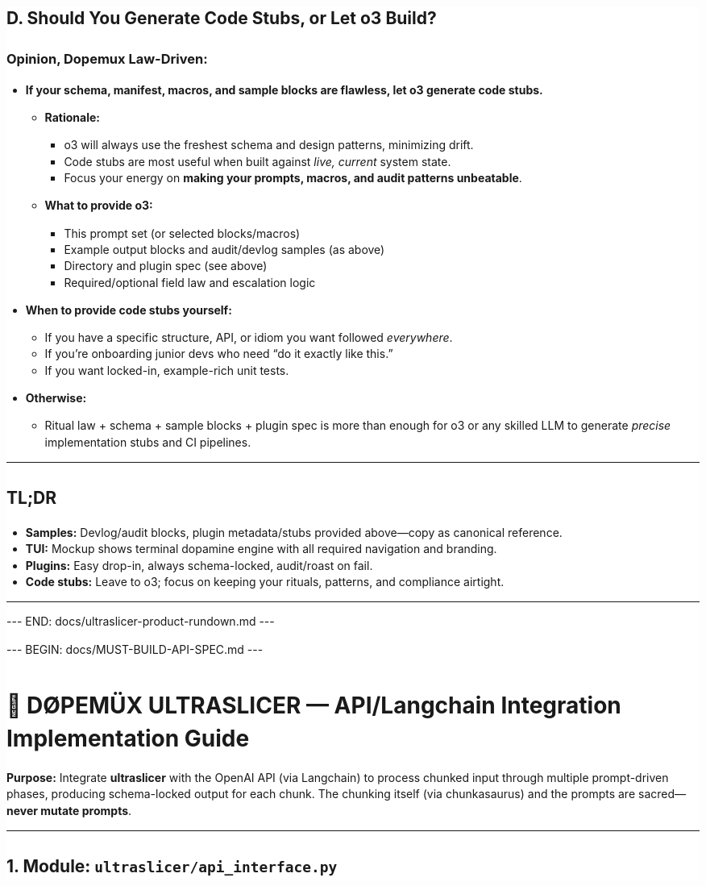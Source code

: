 ## D. **Should You Generate Code Stubs, or Let o3 Build?**

### **Opinion, Dopemux Law-Driven:**

* **If your schema, manifest, macros, and sample blocks are flawless, let o3 generate code stubs.**

  * **Rationale:**

    * o3 will always use the freshest schema and design patterns, minimizing drift.
    * Code stubs are most useful when built against *live, current* system state.
    * Focus your energy on **making your prompts, macros, and audit patterns unbeatable**.
  * **What to provide o3:**

    * This prompt set (or selected blocks/macros)
    * Example output blocks and audit/devlog samples (as above)
    * Directory and plugin spec (see above)
    * Required/optional field law and escalation logic

* **When to provide code stubs yourself:**

  * If you have a specific structure, API, or idiom you want followed *everywhere*.
  * If you’re onboarding junior devs who need “do it exactly like this.”
  * If you want locked-in, example-rich unit tests.

* **Otherwise:**

  * Ritual law + schema + sample blocks + plugin spec is more than enough for o3 or any skilled LLM to generate *precise* implementation stubs and CI pipelines.

---

## TL;DR

* **Samples:** Devlog/audit blocks, plugin metadata/stubs provided above—copy as canonical reference.
* **TUI:** Mockup shows terminal dopamine engine with all required navigation and branding.
* **Plugins:** Easy drop-in, always schema-locked, audit/roast on fail.
* **Code stubs:** Leave to o3; focus on keeping your rituals, patterns, and compliance airtight.

---
--- END: docs/ultraslicer-product-rundown.md ---

--- BEGIN: docs/MUST-BUILD-API-SPEC.md ---
# 💊 **DØPEMÜX ULTRASLICER — API/Langchain Integration Implementation Guide**

**Purpose:**
Integrate **ultraslicer** with the OpenAI API (via Langchain) to process chunked input through multiple prompt-driven phases, producing schema-locked output for each chunk. The chunking itself (via chunkasaurus) and the prompts are sacred—**never mutate prompts**.

---

## **1. Module: `ultraslicer/api_interface.py`**
